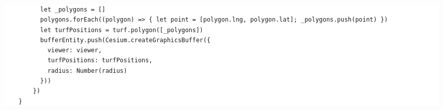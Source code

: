 ``` 
          let _polygons = []
          polygons.forEach((polygon) => { let point = [polygon.lng, polygon.lat]; _polygons.push(point) })
          let turfPositions = turf.polygon([_polygons])
          bufferEntity.push(Cesium.createGraphicsBuffer({
            viewer: viewer,
            turfPositions: turfPositions,
            radius: Number(radius)
          }))
        })
    }
```
